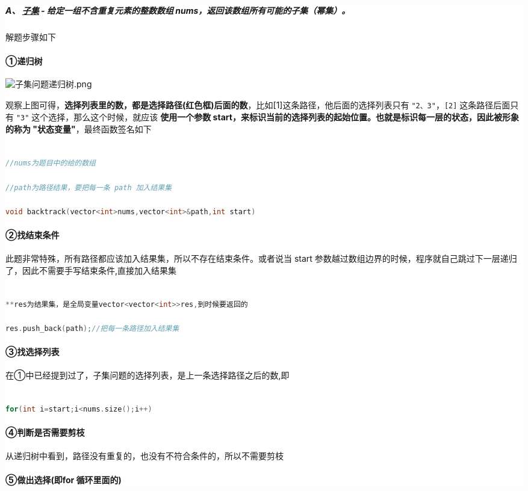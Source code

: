 ##### A、 [子集](https://leetcode-cn.com/problems/subsets/) - 给定一组不含重复元素的整数数组 nums，返回该数组所有可能的子集（幂集）。

解题步骤如下

#### ①递归树

![子集问题递归树.png](https://pic.leetcode-cn.com/d8e07f0c876d9175df9f679fcb92505d20a81f09b1cb559afc59a20044cc3e8c-%E5%AD%90%E9%9B%86%E9%97%AE%E9%A2%98%E9%80%92%E5%BD%92%E6%A0%91.png)

观察上图可得，**选择列表里的数，都是选择路径(红色框)后面的数**，比如[1]这条路径，他后面的选择列表只有 `"2、3"`，`[2]` 这条路径后面只有 `"3"` 这个选择，那么这个时候，就应该 **使用一个参数 start，来标识当前的选择列表的起始位置。也就是标识每一层的状态，因此被形象的称为 "状态变量"**，最终函数签名如下



```C++ []

//nums为题目中的给的数组

//path为路径结果，要把每一条 path 加入结果集

void backtrack(vector<int>nums,vector<int>&path,int start)

```

#### ②找结束条件

此题非常特殊，所有路径都应该加入结果集，所以不存在结束条件。或者说当 start 参数越过数组边界的时候，程序就自己跳过下一层递归了，因此不需要手写结束条件,直接加入结果集



```C++ []

**res为结果集，是全局变量vector<vector<int>>res,到时候要返回的

res.push_back(path);//把每一条路径加入结果集

```



#### ③找选择列表

在①中已经提到过了，子集问题的选择列表，是上一条选择路径之后的数,即





```C++ []

for(int i=start;i<nums.size();i++)

```

#### ④判断是否需要剪枝

从递归树中看到，路径没有重复的，也没有不符合条件的，所以不需要剪枝



#### ⑤做出选择(即for 循环里面的)
